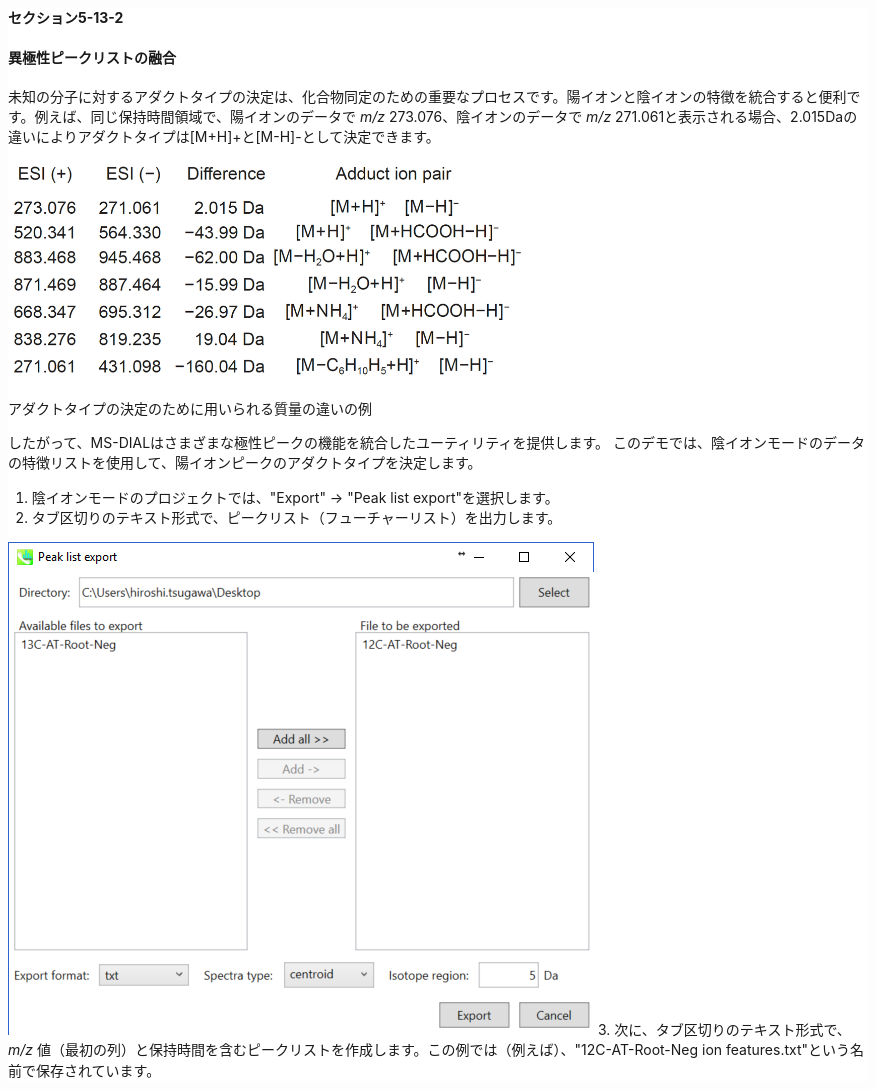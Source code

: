 
#### セクション5-13-2
#### 異極性ピークリストの融合  
未知の分子に対するアダクトタイプの決定は、化合物同定のための重要なプロセスです。陽イオンと陰イオンの特徴を統合すると便利です。例えば、同じ保持時間領域で、陽イオンのデータで *m/z* 273.076、陰イオンのデータで *m/z* 271.061と表示される場合、2.015Daの違いによりアダクトタイプは[M+H]+と[M-H]-として決定できます。  

<img src="images/image_84.png" width="60%">  

アダクトタイプの決定のために用いられる質量の違いの例  

したがって、MS-DIALはさまざまな極性ピークの機能を統合したユーティリティを提供します。 このデモでは、陰イオンモードのデータの特徴リストを使用して、陽イオンピークのアダクトタイプを決定します。   
1.	陰イオンモードのプロジェクトでは、"Export" -> "Peak list export"を選択します。  
2.	タブ区切りのテキスト形式で、ピークリスト（フューチャーリスト）を出力します。

![alt](images/image_85.png)
3.	次に、タブ区切りのテキスト形式で、 *m/z* 値（最初の列）と保持時間を含むピークリストを作成します。この例では（例えば）、"12C-AT-Root-Neg ion features.txt"という名前で保存されています。  

